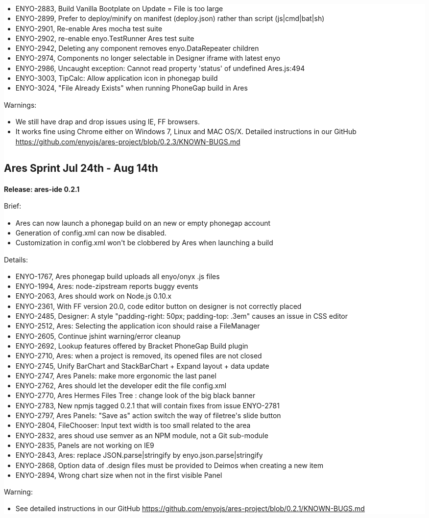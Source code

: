 * ENYO-2883, Build Vanilla Bootplate on Update = File is too large
* ENYO-2899, Prefer to deploy/minify on manifest (deploy.json) rather than script (js|cmd|bat|sh)
* ENYO-2901, Re-enable Ares mocha test suite
* ENYO-2902, re-enable enyo.TestRunner Ares test suite
* ENYO-2942, Deleting any component removes enyo.DataRepeater children
* ENYO-2974, Components no longer selectable in Designer iframe with latest enyo
* ENYO-2986, Uncaught exception: Cannot read property 'status' of undefined Ares.js:494
* ENYO-3003, TipCalc: Allow application icon in phonegap build
* ENYO-3024, "File Already Exists" when running PhoneGap build in Ares

Warnings: 

* We still have drap and drop issues using IE, FF browsers. 
* It works fine using Chrome either on Windows 7, Linux and MAC OS/X. Detailed instructions in our GitHub https://github.com/enyojs/ares-project/blob/0.2.3/KNOWN-BUGS.md


Ares Sprint Jul 24th - Aug 14th
-------------------------------

**Release: ares-ide 0.2.1**

Brief:

* Ares can now launch a phonegap build on an new or empty phonegap account
* Generation of config.xml can now be disabled. 
* Customization in config.xml won't be clobbered by Ares when launching a build

Details:

* ENYO-1767, Ares phonegap build uploads all enyo/onyx .js files
* ENYO-1994, Ares: node-zipstream reports buggy events
* ENYO-2063, Ares should work on Node.js 0.10.x
* ENYO-2361, With FF version 20.0, code editor button on designer is not correctly placed
* ENYO-2485, Designer: A style "padding-right: 50px; padding-top: .3em" causes an issue in CSS editor
* ENYO-2512, Ares: Selecting the application icon should raise a FileManager
* ENYO-2605, Continue jshint warning/error cleanup
* ENYO-2692, Lookup features offered by Bracket PhoneGap Build plugin
* ENYO-2710, Ares: when a project is removed, its opened files are not closed
* ENYO-2745, Unify BarChart and StackBarChart + Expand layout + data update
* ENYO-2747, Ares Panels: make more ergonomic the last panel
* ENYO-2762, Ares should let the developer edit the file config.xml
* ENYO-2770, Ares Hermes Files Tree : change look of the big black banner
* ENYO-2783, New npmjs tagged 0.2.1 that will contain fixes from issue ENYO-2781
* ENYO-2797, Ares Panels: "Save as" action switch the way of filetree's slide button
* ENYO-2804, FileChooser: Input text width is too small related to the area
* ENYO-2832, ares shoud use semver as an NPM module, not a Git sub-module
* ENYO-2835, Panels are not working on IE9
* ENYO-2843, Ares: replace JSON.parse|stringify by enyo.json.parse|stringify
* ENYO-2868, Option data of .design files must be provided to Deimos when creating a new item
* ENYO-2894, Wrong chart size when not in the first visible Panel

Warning:

* See detailed instructions in our GitHub https://github.com/enyojs/ares-project/blob/0.2.1/KNOWN-BUGS.md
